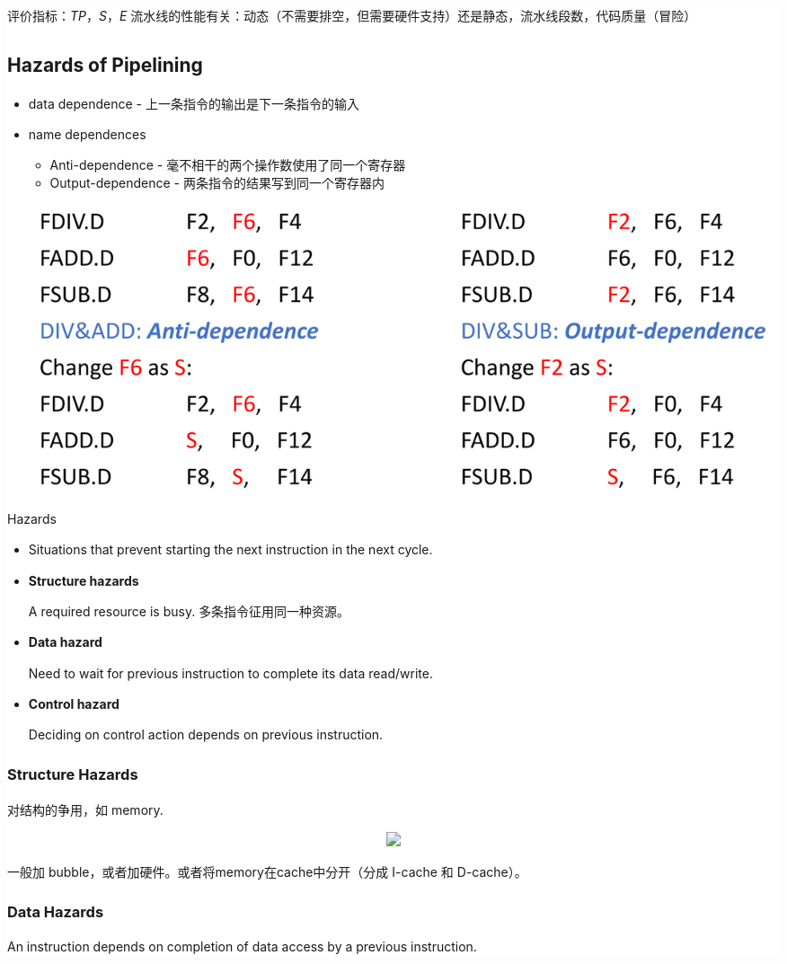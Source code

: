 评价指标：$TP，S，E$
流水线的性能有关：动态（不需要排空，但需要硬件支持）还是静态，流水线段数，代码质量（冒险）

## Hazards of Pipelining

- data dependence - 上一条指令的输出是下一条指令的输入
- name dependences
   - Anti-dependence - 毫不相干的两个操作数使用了同一个寄存器
   - Output-dependence - 两条指令的结果写到同一个寄存器内
   
   ![image-20240926115400968](./markdown-img/CA2.assets/image-20240926115400968.png)

Hazards

* Situations that prevent starting the next instruction in the next cycle.
* **Structure hazards**

    A required resource is busy. 多条指令征用同一种资源。

* **Data hazard**

    Need to wait for previous instruction to complete its data read/write.

* **Control hazard**

    Deciding on control action depends on previous instruction.

### Structure Hazards

对结构的争用，如 memory.
<div align = center><img src="https://cdn.hobbitqia.cc/20231019223244.png" width=55%></div>

一般加 bubble，或者加硬件。或者将memory在cache中分开（分成 I-cache 和 D-cache）。

### Data Hazards

An instruction depends on completion of data access by a previous instruction.  
